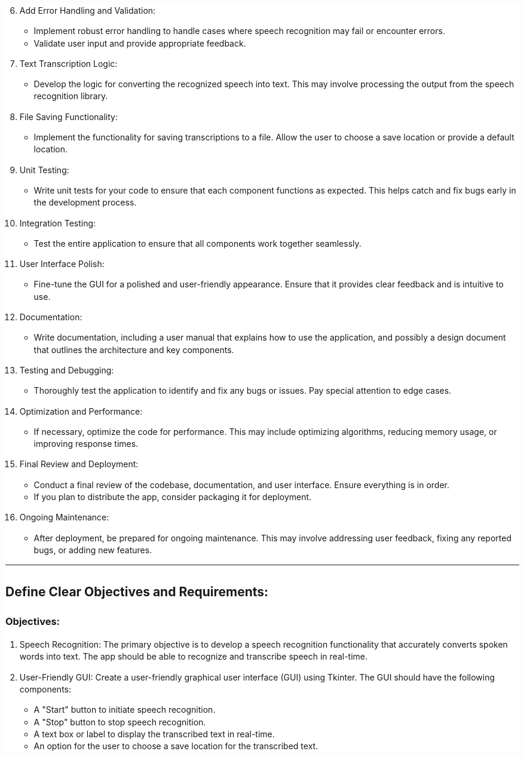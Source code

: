 6. Add Error Handling and Validation:
    * Implement robust error handling to handle cases where speech recognition may fail or encounter errors.
    * Validate user input and provide appropriate feedback.

7. Text Transcription Logic:
    * Develop the logic for converting the recognized speech into text. This may involve processing the output from the speech recognition library.

8. File Saving Functionality:
    * Implement the functionality for saving transcriptions to a file. Allow the user to choose a save location or provide a default location.

9. Unit Testing:
    * Write unit tests for your code to ensure that each component functions as expected. This helps catch and fix bugs early in the development process.

10. Integration Testing:
    * Test the entire application to ensure that all components work together seamlessly.

11. User Interface Polish:
    * Fine-tune the GUI for a polished and user-friendly appearance. Ensure that it provides clear feedback and is intuitive to use.

12. Documentation:
    * Write documentation, including a user manual that explains how to use the application, and possibly a design document that outlines the architecture and key components.

13. Testing and Debugging:
    * Thoroughly test the application to identify and fix any bugs or issues. Pay special attention to edge cases.

14. Optimization and Performance:
    * If necessary, optimize the code for performance. This may include optimizing algorithms, reducing memory usage, or improving response times.

15. Final Review and Deployment:
    * Conduct a final review of the codebase, documentation, and user interface. Ensure everything is in order.
    * If you plan to distribute the app, consider packaging it for deployment.

16. Ongoing Maintenance:
    * After deployment, be prepared for ongoing maintenance. This may involve addressing user feedback, fixing any reported bugs, or adding new features.

***

## **Define Clear Objectives and Requirements:**

### **Objectives:**

1. Speech Recognition: The primary objective is to develop a speech recognition functionality that accurately converts spoken words into text. The app should be able to recognize and transcribe speech in real-time.

2. User-Friendly GUI: Create a user-friendly graphical user interface (GUI) using Tkinter. The GUI should have the following components:
    * A "Start" button to initiate speech recognition.
    * A "Stop" button to stop speech recognition.
    * A text box or label to display the transcribed text in real-time.
    * An option for the user to choose a save location for the transcribed text.
